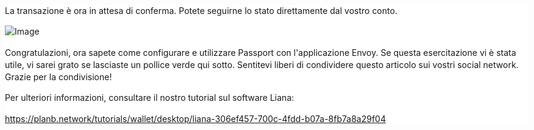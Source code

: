 La transazione è ora in attesa di conferma. Potete seguirne lo stato direttamente dal vostro conto.

![Image](assets/fr/93.webp)

Congratulazioni, ora sapete come configurare e utilizzare Passport con l'applicazione Envoy. Se questa esercitazione vi è stata utile, vi sarei grato se lasciaste un pollice verde qui sotto. Sentitevi liberi di condividere questo articolo sui vostri social network. Grazie per la condivisione!

Per ulteriori informazioni, consultare il nostro tutorial sul software Liana:

https://planb.network/tutorials/wallet/desktop/liana-306ef457-700c-4fdd-b07a-8fb7a8a29f04
